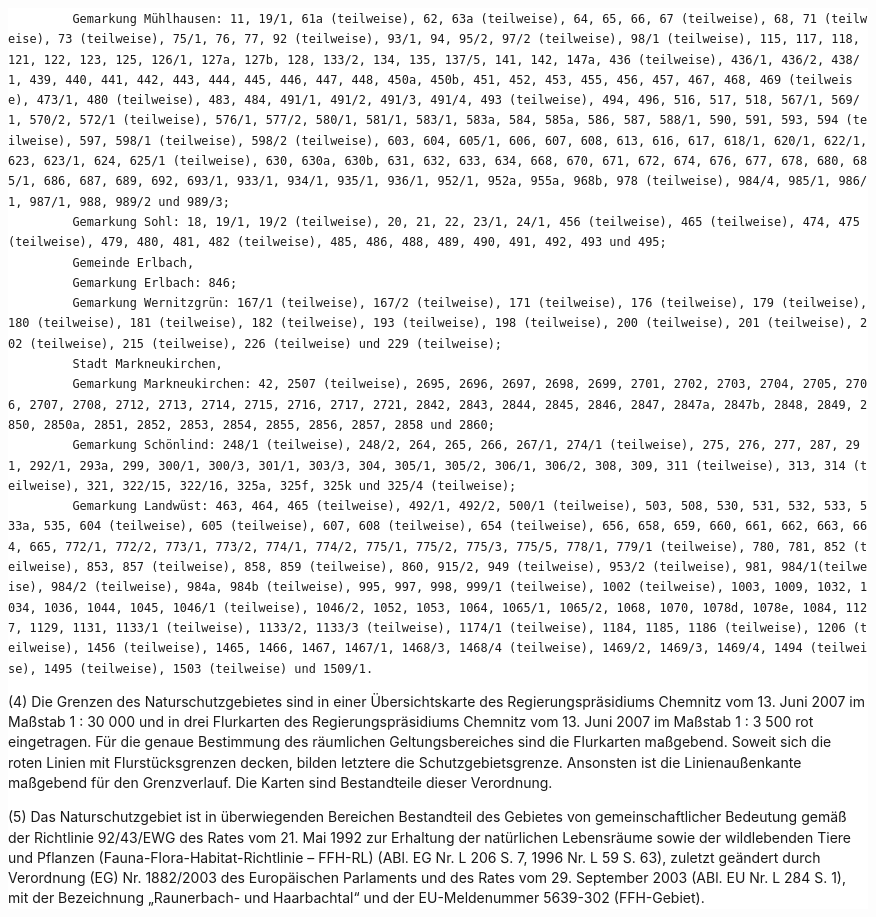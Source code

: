              Gemarkung Mühlhausen: 11, 19/1, 61a (teilweise), 62, 63a (teilweise), 64, 65, 66, 67 (teilweise), 68, 71 (teilweise), 73 (teilweise), 75/1, 76, 77, 92 (teilweise), 93/1, 94, 95/2, 97/2 (teilweise), 98/1 (teilweise), 115, 117, 118, 121, 122, 123, 125, 126/1, 127a, 127b, 128, 133/2, 134, 135, 137/5, 141, 142, 147a, 436 (teilweise), 436/1, 436/2, 438/1, 439, 440, 441, 442, 443, 444, 445, 446, 447, 448, 450a, 450b, 451, 452, 453, 455, 456, 457, 467, 468, 469 (teilweise), 473/1, 480 (teilweise), 483, 484, 491/1, 491/2, 491/3, 491/4, 493 (teilweise), 494, 496, 516, 517, 518, 567/1, 569/1, 570/2, 572/1 (teilweise), 576/1, 577/2, 580/1, 581/1, 583/1, 583a, 584, 585a, 586, 587, 588/1, 590, 591, 593, 594 (teilweise), 597, 598/1 (teilweise), 598/2 (teilweise), 603, 604, 605/1, 606, 607, 608, 613, 616, 617, 618/1, 620/1, 622/1, 623, 623/1, 624, 625/1 (teilweise), 630, 630a, 630b, 631, 632, 633, 634, 668, 670, 671, 672, 674, 676, 677, 678, 680, 685/1, 686, 687, 689, 692, 693/1, 933/1, 934/1, 935/1, 936/1, 952/1, 952a, 955a, 968b, 978 (teilweise), 984/4, 985/1, 986/1, 987/1, 988, 989/2 und 989/3; 
             Gemarkung Sohl: 18, 19/1, 19/2 (teilweise), 20, 21, 22, 23/1, 24/1, 456 (teilweise), 465 (teilweise), 474, 475 (teilweise), 479, 480, 481, 482 (teilweise), 485, 486, 488, 489, 490, 491, 492, 493 und 495; 
             Gemeinde Erlbach, 
             Gemarkung Erlbach: 846; 
             Gemarkung Wernitzgrün: 167/1 (teilweise), 167/2 (teilweise), 171 (teilweise), 176 (teilweise), 179 (teilweise), 180 (teilweise), 181 (teilweise), 182 (teilweise), 193 (teilweise), 198 (teilweise), 200 (teilweise), 201 (teilweise), 202 (teilweise), 215 (teilweise), 226 (teilweise) und 229 (teilweise); 
             Stadt Markneukirchen, 
             Gemarkung Markneukirchen: 42, 2507 (teilweise), 2695, 2696, 2697, 2698, 2699, 2701, 2702, 2703, 2704, 2705, 2706, 2707, 2708, 2712, 2713, 2714, 2715, 2716, 2717, 2721, 2842, 2843, 2844, 2845, 2846, 2847, 2847a, 2847b, 2848, 2849, 2850, 2850a, 2851, 2852, 2853, 2854, 2855, 2856, 2857, 2858 und 2860; 
             Gemarkung Schönlind: 248/1 (teilweise), 248/2, 264, 265, 266, 267/1, 274/1 (teilweise), 275, 276, 277, 287, 291, 292/1, 293a, 299, 300/1, 300/3, 301/1, 303/3, 304, 305/1, 305/2, 306/1, 306/2, 308, 309, 311 (teilweise), 313, 314 (teilweise), 321, 322/15, 322/16, 325a, 325f, 325k und 325/4 (teilweise); 
             Gemarkung Landwüst: 463, 464, 465 (teilweise), 492/1, 492/2, 500/1 (teilweise), 503, 508, 530, 531, 532, 533, 533a, 535, 604 (teilweise), 605 (teilweise), 607, 608 (teilweise), 654 (teilweise), 656, 658, 659, 660, 661, 662, 663, 664, 665, 772/1, 772/2, 773/1, 773/2, 774/1, 774/2, 775/1, 775/2, 775/3, 775/5, 778/1, 779/1 (teilweise), 780, 781, 852 (teilweise), 853, 857 (teilweise), 858, 859 (teilweise), 860, 915/2, 949 (teilweise), 953/2 (teilweise), 981, 984/1(teilweise), 984/2 (teilweise), 984a, 984b (teilweise), 995, 997, 998, 999/1 (teilweise), 1002 (teilweise), 1003, 1009, 1032, 1034, 1036, 1044, 1045, 1046/1 (teilweise), 1046/2, 1052, 1053, 1064, 1065/1, 1065/2, 1068, 1070, 1078d, 1078e, 1084, 1127, 1129, 1131, 1133/1 (teilweise), 1133/2, 1133/3 (teilweise), 1174/1 (teilweise), 1184, 1185, 1186 (teilweise), 1206 (teilweise), 1456 (teilweise), 1465, 1466, 1467, 1467/1, 1468/3, 1468/4 (teilweise), 1469/2, 1469/3, 1469/4, 1494 (teilweise), 1495 (teilweise), 1503 (teilweise) und 1509/1.

(4) Die Grenzen des Naturschutzgebietes sind in einer Übersichtskarte des Regierungspräsidiums Chemnitz vom 13. Juni 2007 im Maßstab 1 : 30 000 und in drei Flurkarten des Regierungspräsidiums Chemnitz vom 13. Juni 2007 im Maßstab 1 : 3 500 rot eingetragen. Für die genaue Bestimmung des räumlichen Geltungsbereiches sind die Flurkarten maßgebend. Soweit sich die roten Linien mit Flurstücksgrenzen decken, bilden letztere die Schutzgebietsgrenze. Ansonsten ist die Linienaußenkante maßgebend für den Grenzverlauf. Die Karten sind Bestandteile dieser Verordnung.

(5) Das Naturschutzgebiet ist in überwiegenden Bereichen Bestandteil des Gebietes von gemeinschaftlicher Bedeutung gemäß der Richtlinie 92/43/EWG des Rates vom 21. Mai 1992 zur Erhaltung der natürlichen Lebensräume sowie der wildlebenden Tiere und Pflanzen (Fauna-Flora-Habitat-Richtlinie – FFH-RL) (ABl. EG Nr. L 206 S. 7, 1996 Nr. L 59 S. 63), zuletzt geändert durch Verordnung (EG) Nr. 1882/2003 des Europäischen Parlaments und des Rates vom 29. September 2003 (ABl. EU Nr. L 284 S. 1), mit der Bezeichnung „Raunerbach- und Haarbachtal“ und der EU-Meldenummer 5639-302 (FFH-Gebiet).
